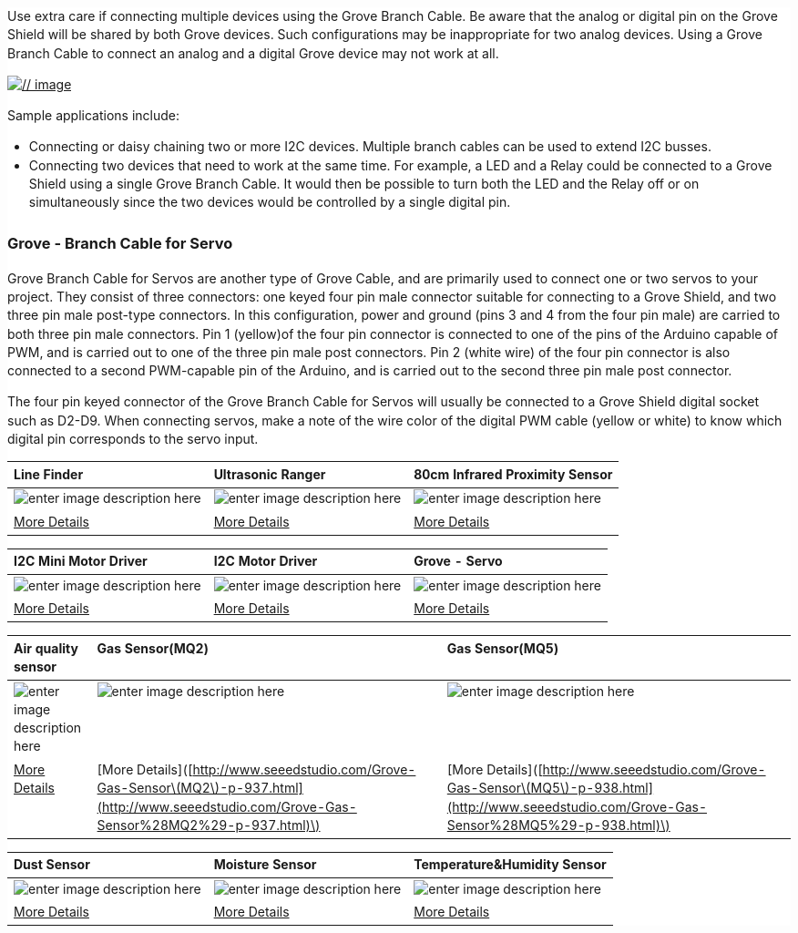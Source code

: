 Use extra care if connecting multiple devices using the Grove Branch Cable. Be aware that the analog or digital pin on the Grove Shield will be shared by both Grove devices. Such configurations may be inappropriate for two analog devices. Using a Grove Branch Cable to connect an analog and a digital Grove device may not work at all.

[![// image](https://raw.githubusercontent.com/SeeedDocument/GroveSystem/master/images/cable_branch.jpg)](http://www.seeedstudio.com/depot/grove-branch-cable-5pcs-pack-p-847.html?cPath=98_106_57)

Sample applications include:

* Connecting or daisy chaining two or more I2C devices. Multiple branch cables can be used to extend I2C busses.
* Connecting two devices that need to work at the same time. For example, a LED and a Relay could be connected to a Grove Shield using a single Grove Branch Cable. It would then be possible to turn both the LED and the Relay off or on simultaneously since the two devices would be controlled by a single digital pin.

### Grove - Branch Cable for Servo

Grove Branch Cable for Servos are another type of Grove Cable, and are primarily used to connect one or two servos to your project. They consist of three connectors: one keyed four pin male connector suitable for connecting to a Grove Shield, and two three pin male post-type connectors. In this configuration, power and ground \(pins 3 and 4 from the four pin male\) are carried to both three pin male connectors. Pin 1 \(yellow\)of the four pin connector is connected to one of the pins of the Arduino capable of PWM, and is carried out to one of the three pin male post connectors. Pin 2 \(white wire\) of the four pin connector is also connected to a second PWM-capable pin of the Arduino, and is carried out to the second three pin male post connector.

The four pin keyed connector of the Grove Branch Cable for Servos will usually be connected to a Grove Shield digital socket such as D2-D9. When connecting servos, make a note of the wire color of the digital PWM cable \(yellow or white\) to know which digital pin corresponds to the servo input.

| Line Finder | Ultrasonic Ranger | 80cm Infrared Proximity Sensor |
| :--- | :--- | :--- |
| ![enter image description here](https://raw.githubusercontent.com/SeeedDocument/GroveSystem/master/images/robot_4.jpg) | ![enter image description here](https://raw.githubusercontent.com/SeeedDocument/GroveSystem/master/images/robot_5.jpg) | ![enter image description here](https://raw.githubusercontent.com/SeeedDocument/GroveSystem/master/images/robot_6.jpg) |
| [More Details](http://www.seeedstudio.com/Grove-Line-Finder-p-825.html) | [More Details](http://www.seeedstudio.com/Grove-Ultrasonic-Ranger-p-960.html) | [More Details](http://www.seeedstudio.com/Grove-80cm-Infrared-Proximity-Sensor-p-788.html) |

| I2C Mini Motor Driver | I2C Motor Driver | Grove - Servo |
| :--- | :--- | :--- |
| ![enter image description here](https://raw.githubusercontent.com/SeeedDocument/GroveSystem/master/images/robot_1.jpg) | ![enter image description here](https://raw.githubusercontent.com/SeeedDocument/GroveSystem/master/images/robot_2.jpg) | ![enter image description here](https://raw.githubusercontent.com/SeeedDocument/GroveSystem/master/images/robot_3.jpg) |
| [More Details](http://www.seeedstudio.com/Grove%C2%A0-%C2%A0I2C%C2%A0Mini%C2%A0Motor%C2%A0Driver-p-2508.html) | [More Details](http://www.seeedstudio.com/Grove-I2C-Motor-Driver-p-907.html) | [More Details](http://www.seeedstudio.com/Grove-Servo-p-1241.html) |

| Air quality sensor | Gas Sensor\(MQ2\) | Gas Sensor\(MQ5\) |
| :--- | :--- | :--- |
| ![enter image description here](https://raw.githubusercontent.com/SeeedDocument/GroveSystem/master/images/env_1.jpg) | ![enter image description here](https://raw.githubusercontent.com/SeeedDocument/GroveSystem/master/images/env_2.jpg) | ![enter image description here](https://raw.githubusercontent.com/SeeedDocument/GroveSystem/master/images/env_3.jpg) |
| [More Details](http://www.seeedstudio.com/Grove-Air-quality-sensor-v1.3-p-2439.html) | \[More Details\]\([http://www.seeedstudio.com/Grove-Gas-Sensor\(MQ2\)-p-937.html](http://www.seeedstudio.com/Grove-Gas-Sensor%28MQ2%29-p-937.html)\) | \[More Details\]\([http://www.seeedstudio.com/Grove-Gas-Sensor\(MQ5\)-p-938.html](http://www.seeedstudio.com/Grove-Gas-Sensor%28MQ5%29-p-938.html)\) |

| Dust Sensor | Moisture Sensor | Temperature&Humidity Sensor |
| :--- | :--- | :--- |
| ![enter image description here](https://raw.githubusercontent.com/SeeedDocument/GroveSystem/master/images/env_7.jpg) | ![enter image description here](https://raw.githubusercontent.com/SeeedDocument/GroveSystem/master/images/env_8.jpg) | ![enter image description here](https://raw.githubusercontent.com/SeeedDocument/GroveSystem/master/images/env_9.jpg) |
| [More Details](http://www.seeedstudio.com/Grove-Dust-Sensor-p-1050.html) | [More Details](http://www.seeedstudio.com/Grove-Moisture-Sensor-p-955.html) | [More Details](http://www.seeedstudio.com/Grove-Temperature%26Humidity-Sensor-Pro-p-838.html) |
